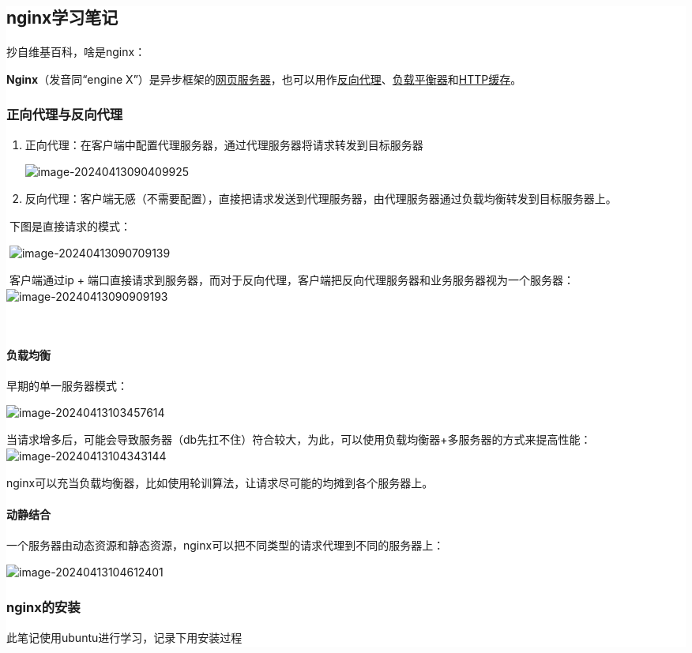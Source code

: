 ## nginx学习笔记

抄自维基百科，啥是nginx：

**Nginx**（发音同“engine X”）是异步框架的[网页服务器](https://zh.wikipedia.org/wiki/網頁伺服器)，也可以用作[反向代理](https://zh.wikipedia.org/wiki/反向代理)、[负载平衡器](https://zh.wikipedia.org/wiki/负载均衡)和[HTTP缓存](https://zh.wikipedia.org/wiki/HTTP缓存)。



### 正向代理与反向代理

1. 正向代理：在客户端中配置代理服务器，通过代理服务器将请求转发到目标服务器

   ![image-20240413090409925](https://typora-1316630864.cos.ap-shanghai.myqcloud.com/image-20240413090409925.png)

2. 反向代理：客户端无感（不需要配置），直接把请求发送到代理服务器，由代理服务器通过负载均衡转发到目标服务器上。

​	下图是直接请求的模式：

​	![image-20240413090709139](https://typora-1316630864.cos.ap-shanghai.myqcloud.com/image-20240413090709139.png)



​	客户端通过ip + 端口直接请求到服务器，而对于反向代理，客户端把反向代理服务器和业务服务器视为一个服务器：![image-20240413090909193](https://typora-1316630864.cos.ap-shanghai.myqcloud.com/image-20240413090909193.png)

​	

#### 负载均衡

早期的单一服务器模式：

![image-20240413103457614](https://typora-1316630864.cos.ap-shanghai.myqcloud.com/image-20240413103457614.png)

当请求增多后，可能会导致服务器（db先扛不住）符合较大，为此，可以使用负载均衡器+多服务器的方式来提高性能：
![image-20240413104343144](https://typora-1316630864.cos.ap-shanghai.myqcloud.com/image-20240413104343144.png)



nginx可以充当负载均衡器，比如使用轮训算法，让请求尽可能的均摊到各个服务器上。



#### 动静结合

一个服务器由动态资源和静态资源，nginx可以把不同类型的请求代理到不同的服务器上：

![image-20240413104612401](https://typora-1316630864.cos.ap-shanghai.myqcloud.com/image-20240413104612401.png)









### nginx的安装

此笔记使用ubuntu进行学习，记录下用安装过程
